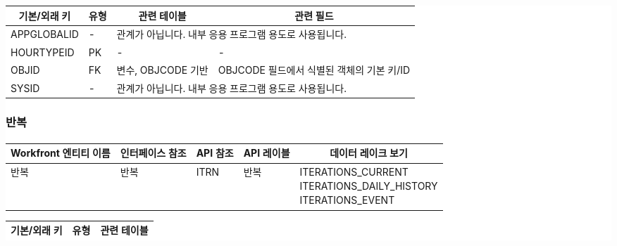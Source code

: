 </table>
<table>
    <thead>
        <tr>
            <th>기본/외래 키</th>
            <th>유형</th>
            <th>관련 테이블</th>
            <th>관련 필드</th>
        </tr>
    </thead>
    <tbody>
        <tr>
             <td>APPGLOBALID</td>
             <td>-</td>
             <td colspan="2">관계가 아닙니다. 내부 응용 프로그램 용도로 사용됩니다.</td>
        </tr>
        <tr>
             <td>HOURTYPEID</td>
             <td>PK</td>
             <td>-</td>
             <td>-</td>
        </tr>
        <tr>
             <td>OBJID</td>
             <td>FK</td>
             <td>변수, OBJCODE 기반</td>
             <td>OBJCODE 필드에서 식별된 객체의 기본 키/ID</td>
        </tr>
        <tr>
             <td>SYSID</td>
             <td>-</td>
             <td colspan="2">관계가 아닙니다. 내부 응용 프로그램 용도로 사용됩니다.</td>
        </tr>
    </tbody>
</table>

### 반복

<table>
    <thead>
        <tr>
            <th>Workfront 엔티티 이름</th>
            <th>인터페이스 참조</th>
            <th>API 참조</th>
            <th>API 레이블</th>
            <th>데이터 레이크 보기</th>
        </tr>
      </thead>
      <tbody>
        <tr>
            <td>반복</td>
            <td>반복</td>
            <td>ITRN</td>
            <td>반복</td>
            <td>ITERATIONS_CURRENT<br>ITERATIONS_DAILY_HISTORY<br>ITERATIONS_EVENT</td>
        </tr>
      </tbody>
</table>
<table>
    <thead>
        <tr>
            <th>기본/외래 키</th>
            <th>유형</th>
            <th>관련 테이블</th>
